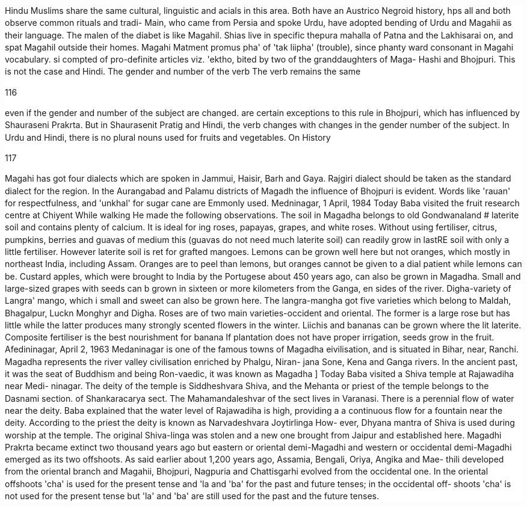 Hindu Muslims share the same cultural, linguistic and acials in this area. Both have an Austrico Negroid history, hps all and both observe common rituals and tradi-
Main, who came from Persia and spoke Urdu, have adopted bending of Urdu and Magahii as their language. The malen of the diabet is like Magahil. Shias live in specific thepura mahalla of Patna and the Lakhisarai on, and spat Magahil outside their homes.
Magahi Matment promus pha' of 'tak liipha' (trouble), since phanty ward consonant in Magahi vocabulary.
si compted of pro-definite articles viz. 'ektho, bited by two of the granddaughters of Maga- Hashi and Bhojpuri. This is not the case and Hindi. The gender and number of the verb The verb remains the same


116

even if the gender and number of the subject are changed. are certain exceptions to this rule in Bhojpuri, which has influenced by Shauraseni Prakrta. But in Shaurasenit Pratig and Hindi, the verb changes with changes in the gender number of the subject. In Urdu and Hindi, there is no plural nouns used for fruits and vegetables.
On History

117

Magahi has got four dialects which are spoken in Jammui, Haisir, Barh and Gaya. Rajgiri dialect should be taken as the standard dialect for the region. In the Aurangabad and Palamu districts of Magadh the influence of Bhojpuri is evident. Words like 'rauan' for respectfulness, and 'unkhal' for sugar cane are Emmonly used.
Medninagar, 1 April, 1984
Today Baba visited the fruit research centre at Chiyent While walking He made the following observations.
The soil in Magadha belongs to old Gondwanaland # laterite soil and contains plenty of calcium. It is ideal for ing roses, papayas, grapes, and white roses. Without using fertiliser, citrus, pumpkins, berries and guavas of medium this (guavas do not need much laterite soil) can readily grow in lastRE soil with only a little fertiliser. However laterite soil is ret for grafted mangoes.
Lemons can be grown well here but not oranges, which mostly in northeast India, including Assam. Oranges are to peel than lemons, but oranges cannot be given to a dial patient while lemons can be. Custard apples, which were brought to India by the Portugese about 450 years ago, can also be grown in Magadha. Small and large-sized grapes with seeds can b grown in sixteen or more kilometers from the Ganga, en sides of the river. Digha-variety of Langra' mango, which i small and sweet can also be grown here. The langra-mangha got five varieties which belong to Maldah, Bhagalpur, Luckn Monghyr and Digha. Roses are of two main varieties-occident and oriental. The former is a large rose but has little while the latter produces many strongly scented flowers in the winter. Liichis and bananas can be grown where the lit laterite. Composite fertiliser is the best nourishment for banana If plantation does not have proper irrigation, seeds grow in the fruit.
Afedininagar, April 2, 1963
Medaninagar is one of the famous towns of Magadha eivilisation, and is situated in Bihar, near, Ranchi. Magadha represents the river valley civilisation enriched by Phalgu, Niran- jana Sone, Kena and Ganga rivers.
In the ancient past, it was the seat of Buddhism and being Ron-vaedic, it was known as Magadha ]
Today Baba visited a Shiva temple at Rajawadiha near Medi- ninagar. The deity of the temple is Siddheshvara Shiva, and the Mehanta or priest of the temple belongs to the Dasnami section. of Shankaracarya sect. The Mahamandaleshvar of the sect lives in Varanasi. There is a perennial flow of water near the deity. Baba explained that the water level of Rajawadiha is high, providing a a continuous flow for a fountain near the deity. According to the priest the deity is known as Narvadeshvara Joytirlinga How- ever, Dhyana mantra of Shiva is used during worship at the temple. The original Shiva-linga was stolen and a new one brought from Jaipur and established here.
Magadhi Prakrta became extinct two thousand years ago but eastern or oriental demi-Magadhi and western or occidental demi-Magadhi emerged as its two offshoots. As said earlier about 1,200 years ago, Assamia, Bengali, Oriya, Angika and Mae- thili developed from the oriental branch and Magahii, Bhojpuri, Nagpuria and Chattisgarhi evolved from the occidental one. In the oriental offshoots 'cha' is used for the present tense and 'la and 'ba' for the past and future tenses; in the occidental off- shoots 'cha' is not used for the present tense but 'la' and 'ba' are still used for the past and the future tenses.
